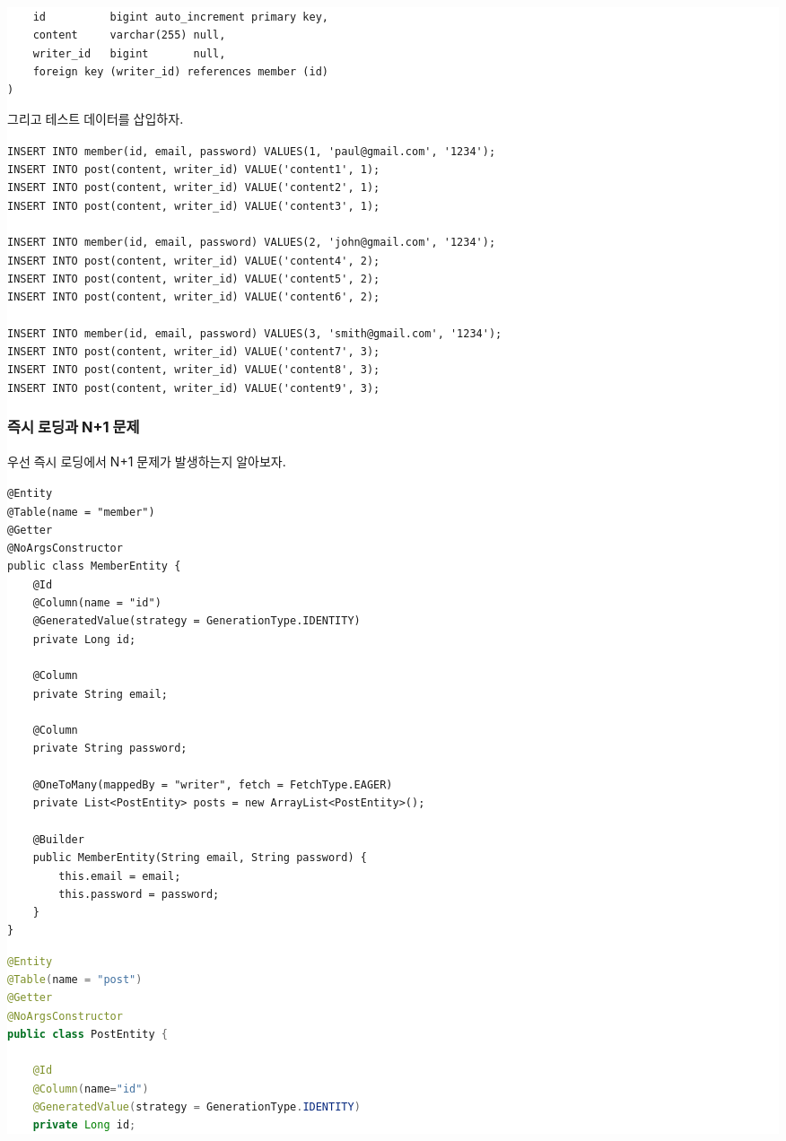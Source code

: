 ```
    id          bigint auto_increment primary key,
    content     varchar(255) null,
    writer_id   bigint       null,
    foreign key (writer_id) references member (id)
)
```
그리고 테스트 데이터를 삽입하자.
```
INSERT INTO member(id, email, password) VALUES(1, 'paul@gmail.com', '1234');
INSERT INTO post(content, writer_id) VALUE('content1', 1);
INSERT INTO post(content, writer_id) VALUE('content2', 1);
INSERT INTO post(content, writer_id) VALUE('content3', 1);

INSERT INTO member(id, email, password) VALUES(2, 'john@gmail.com', '1234');
INSERT INTO post(content, writer_id) VALUE('content4', 2);
INSERT INTO post(content, writer_id) VALUE('content5', 2);
INSERT INTO post(content, writer_id) VALUE('content6', 2);

INSERT INTO member(id, email, password) VALUES(3, 'smith@gmail.com', '1234');
INSERT INTO post(content, writer_id) VALUE('content7', 3);
INSERT INTO post(content, writer_id) VALUE('content8', 3);
INSERT INTO post(content, writer_id) VALUE('content9', 3);
```

### 즉시 로딩과 N+1 문제
우선 즉시 로딩에서 N+1 문제가 발생하는지 알아보자.
``` java{17}
@Entity
@Table(name = "member")
@Getter
@NoArgsConstructor
public class MemberEntity {
    @Id
    @Column(name = "id")
    @GeneratedValue(strategy = GenerationType.IDENTITY)
    private Long id;

    @Column
    private String email;

    @Column
    private String password;

    @OneToMany(mappedBy = "writer", fetch = FetchType.EAGER)
    private List<PostEntity> posts = new ArrayList<PostEntity>();

    @Builder
    public MemberEntity(String email, String password) {
        this.email = email;
        this.password = password;
    }
}
```
``` java
@Entity
@Table(name = "post")
@Getter
@NoArgsConstructor
public class PostEntity {

    @Id
    @Column(name="id")
    @GeneratedValue(strategy = GenerationType.IDENTITY)
    private Long id;
```